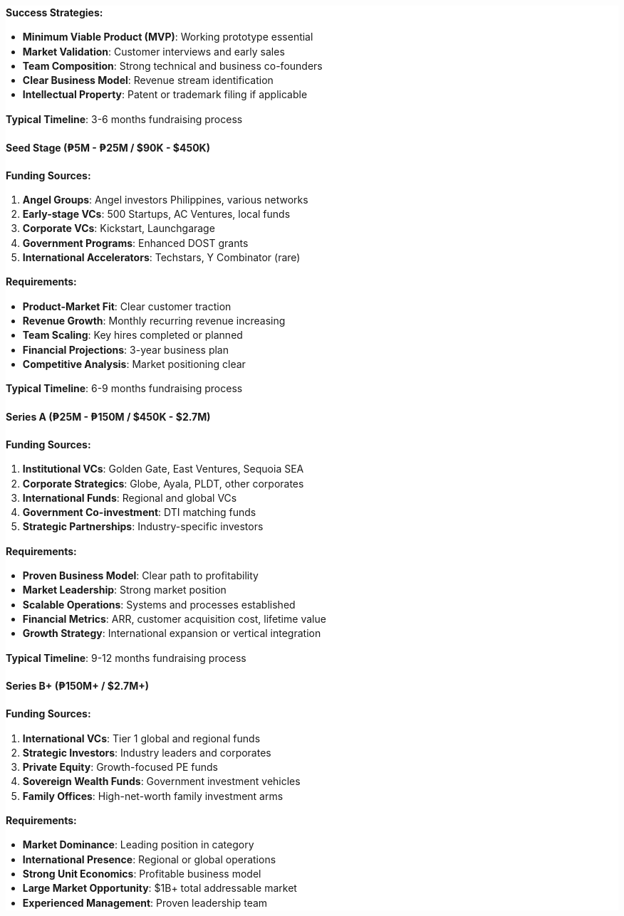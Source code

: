 **Success Strategies:**
- **Minimum Viable Product (MVP)**: Working prototype essential
- **Market Validation**: Customer interviews and early sales
- **Team Composition**: Strong technical and business co-founders
- **Clear Business Model**: Revenue stream identification
- **Intellectual Property**: Patent or trademark filing if applicable

**Typical Timeline**: 3-6 months fundraising process

#### **Seed Stage (₱5M - ₱25M / $90K - $450K)**

**Funding Sources:**
1. **Angel Groups**: Angel investors Philippines, various networks
2. **Early-stage VCs**: 500 Startups, AC Ventures, local funds
3. **Corporate VCs**: Kickstart, Launchgarage
4. **Government Programs**: Enhanced DOST grants
5. **International Accelerators**: Techstars, Y Combinator (rare)

**Requirements:**
- **Product-Market Fit**: Clear customer traction
- **Revenue Growth**: Monthly recurring revenue increasing
- **Team Scaling**: Key hires completed or planned
- **Financial Projections**: 3-year business plan
- **Competitive Analysis**: Market positioning clear

**Typical Timeline**: 6-9 months fundraising process

#### **Series A (₱25M - ₱150M / $450K - $2.7M)**

**Funding Sources:**
1. **Institutional VCs**: Golden Gate, East Ventures, Sequoia SEA
2. **Corporate Strategics**: Globe, Ayala, PLDT, other corporates
3. **International Funds**: Regional and global VCs
4. **Government Co-investment**: DTI matching funds
5. **Strategic Partnerships**: Industry-specific investors

**Requirements:**
- **Proven Business Model**: Clear path to profitability
- **Market Leadership**: Strong market position
- **Scalable Operations**: Systems and processes established
- **Financial Metrics**: ARR, customer acquisition cost, lifetime value
- **Growth Strategy**: International expansion or vertical integration

**Typical Timeline**: 9-12 months fundraising process

#### **Series B+ (₱150M+ / $2.7M+)**

**Funding Sources:**
1. **International VCs**: Tier 1 global and regional funds
2. **Strategic Investors**: Industry leaders and corporates
3. **Private Equity**: Growth-focused PE funds
4. **Sovereign Wealth Funds**: Government investment vehicles
5. **Family Offices**: High-net-worth family investment arms

**Requirements:**
- **Market Dominance**: Leading position in category
- **International Presence**: Regional or global operations
- **Strong Unit Economics**: Profitable business model
- **Large Market Opportunity**: $1B+ total addressable market
- **Experienced Management**: Proven leadership team
